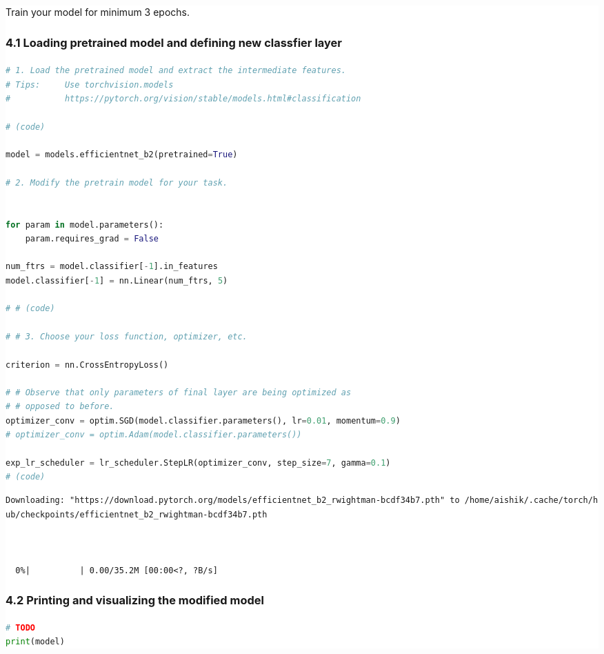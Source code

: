 Train your model for minimum 3 epochs.

### 4.1 Loading pretrained model and defining new classfier layer



```python
# 1. Load the pretrained model and extract the intermediate features.
# Tips:     Use torchvision.models
#           https://pytorch.org/vision/stable/models.html#classification

# (code)

model = models.efficientnet_b2(pretrained=True)

# 2. Modify the pretrain model for your task.


for param in model.parameters():
    param.requires_grad = False

num_ftrs = model.classifier[-1].in_features
model.classifier[-1] = nn.Linear(num_ftrs, 5)

# # (code)

# # 3. Choose your loss function, optimizer, etc.

criterion = nn.CrossEntropyLoss()

# # Observe that only parameters of final layer are being optimized as
# # opposed to before.
optimizer_conv = optim.SGD(model.classifier.parameters(), lr=0.01, momentum=0.9)
# optimizer_conv = optim.Adam(model.classifier.parameters())

exp_lr_scheduler = lr_scheduler.StepLR(optimizer_conv, step_size=7, gamma=0.1)
# (code)
```

    Downloading: "https://download.pytorch.org/models/efficientnet_b2_rwightman-bcdf34b7.pth" to /home/aishik/.cache/torch/hub/checkpoints/efficientnet_b2_rwightman-bcdf34b7.pth



      0%|          | 0.00/35.2M [00:00<?, ?B/s]


### 4.2 Printing and visualizing the modified model


```python
# TODO
print(model)
```

